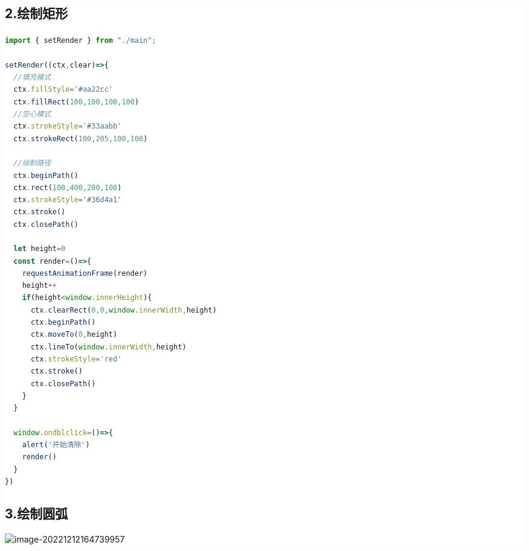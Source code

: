 ```typescript


```

## 2.绘制矩形

```typescript
import { setRender } from "./main";

setRender((ctx,clear)=>{
  //填充模式
  ctx.fillStyle='#aa22cc'
  ctx.fillRect(100,100,100,100)
  //空心模式
  ctx.strokeStyle='#33aabb'
  ctx.strokeRect(100,205,100,100)

  //绘制路径
  ctx.beginPath()
  ctx.rect(100,400,200,100)
  ctx.strokeStyle='#36d4a1'
  ctx.stroke()
  ctx.closePath()

  let height=0
  const render=()=>{
    requestAnimationFrame(render)
    height++
    if(height<window.innerHeight){
      ctx.clearRect(0,0,window.innerWidth,height)
      ctx.beginPath()
      ctx.moveTo(0,height)
      ctx.lineTo(window.innerWidth,height)
      ctx.strokeStyle='red'
      ctx.stroke()
      ctx.closePath()
    }
  }

  window.ondblclick=()=>{
    alert('开始清除')
    render()
  }
})
```



## 3.绘制圆弧

![image-20221212164739957](C:\Users\梦回千转白首\AppData\Roaming\Typora\typora-user-images\image-20221212164739957.png)
